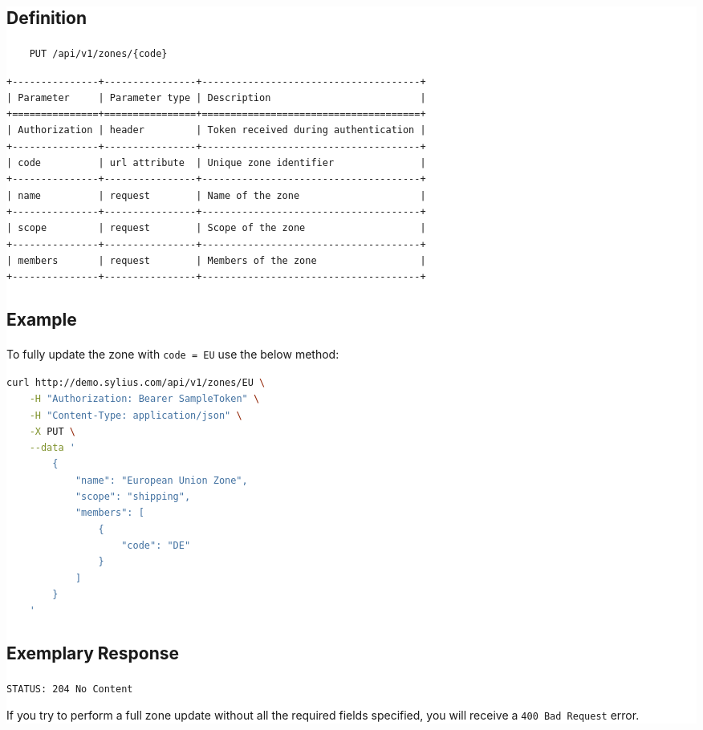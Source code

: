 ## Definition

```text
    PUT /api/v1/zones/{code}
```

```text
+---------------+----------------+--------------------------------------+
| Parameter     | Parameter type | Description                          |
+===============+================+======================================+
| Authorization | header         | Token received during authentication |
+---------------+----------------+--------------------------------------+
| code          | url attribute  | Unique zone identifier               |
+---------------+----------------+--------------------------------------+
| name          | request        | Name of the zone                     |
+---------------+----------------+--------------------------------------+
| scope         | request        | Scope of the zone                    |
+---------------+----------------+--------------------------------------+
| members       | request        | Members of the zone                  |
+---------------+----------------+--------------------------------------+

```

## Example

To fully update the zone with ``code = EU`` use the below method:

```bash
curl http://demo.sylius.com/api/v1/zones/EU \
    -H "Authorization: Bearer SampleToken" \
    -H "Content-Type: application/json" \
    -X PUT \
    --data '
        {
            "name": "European Union Zone",
            "scope": "shipping",
            "members": [
                {
                    "code": "DE"
                }
            ]
        }
    '
```

## Exemplary Response

```text
STATUS: 204 No Content
```

If you try to perform a full zone update without all the required fields specified, you will receive a ``400 Bad Request`` error.
